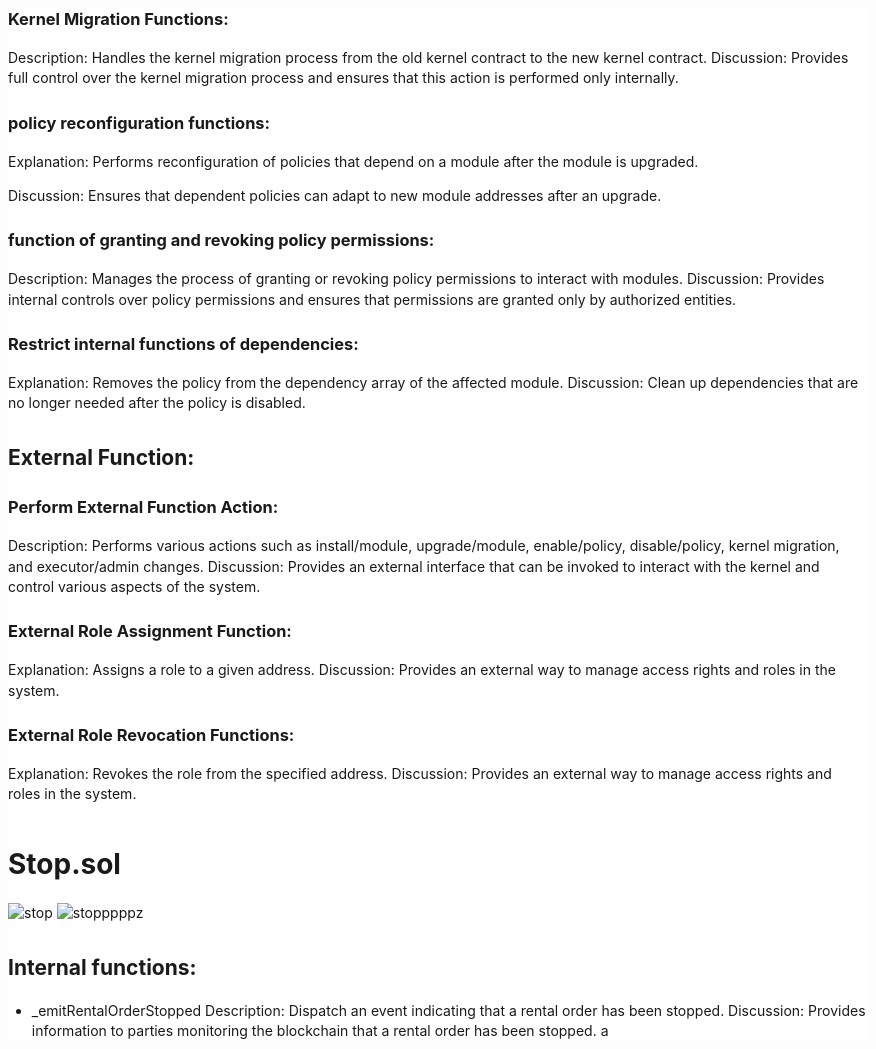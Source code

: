 ### Kernel Migration Functions:
Description: Handles the kernel migration process from the old kernel contract to the new kernel contract.
Discussion: Provides full control over the kernel migration process and ensures that this action is performed only internally.

### policy reconfiguration functions:
Explanation: Performs reconfiguration of policies that depend on a module after the module is upgraded.

Discussion: Ensures that dependent policies can adapt to new module addresses after an upgrade.

### function of granting and revoking policy permissions:
Description: Manages the process of granting or revoking policy permissions to interact with modules.
Discussion: Provides internal controls over policy permissions and ensures that permissions are granted only by authorized entities.

### Restrict internal functions of dependencies:
Explanation: Removes the policy from the dependency array of the affected module.
Discussion: Clean up dependencies that are no longer needed after the policy is disabled.

## External Function:

### Perform External Function Action:
Description: Performs various actions such as install/module, upgrade/module, enable/policy, disable/policy, kernel migration, and executor/admin changes.
Discussion: Provides an external interface that can be invoked to interact with the kernel and control various aspects of the system.

### External Role Assignment Function:
Explanation: Assigns a role to a given address.
Discussion: Provides an external way to manage access rights and roles in the system.

### External Role Revocation Functions:
Explanation: Revokes the role from the specified address.
Discussion: Provides an external way to manage access rights and roles in the system.

# Stop.sol
![stop](https://github.com/yongsxyz/Audit-Analysis/assets/39027215/77ee90f4-0612-4329-9a71-1d9c9c396418)
![stopppppz](https://github.com/yongsxyz/Audit-Analysis/assets/39027215/9a4faf5b-a282-4c19-bdbb-726dbc906095)

## Internal functions:

- _emitRentalOrderStopped
Description: Dispatch an event indicating that a rental order has been stopped.
Discussion: Provides information to parties monitoring the blockchain that a rental order has been stopped. a
